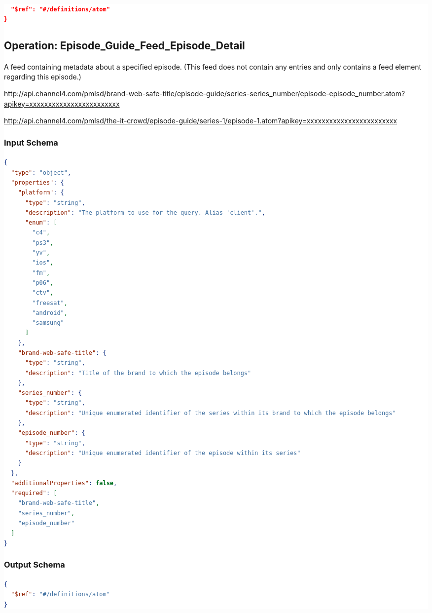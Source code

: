 ```json
  "$ref": "#/definitions/atom"
}
```
## Operation: Episode_Guide_Feed_Episode_Detail
A feed containing metadata about a specified episode. (This feed does not 
  contain any entries and only contains a feed element regarding this 
  episode.)

  http://api.channel4.com/pmlsd/brand-web-safe-title/episode-guide/series-series_number/episode-episode_number.atom?apikey=xxxxxxxxxxxxxxxxxxxxxxxx

  http://api.channel4.com/pmlsd/the-it-crowd/episode-guide/series-1/episode-1.atom?apikey=xxxxxxxxxxxxxxxxxxxxxxxx

### Input Schema
```json
{
  "type": "object",
  "properties": {
    "platform": {
      "type": "string",
      "description": "The platform to use for the query. Alias 'client'.",
      "enum": [
        "c4",
        "ps3",
        "yv",
        "ios",
        "fm",
        "p06",
        "ctv",
        "freesat",
        "android",
        "samsung"
      ]
    },
    "brand-web-safe-title": {
      "type": "string",
      "description": "Title of the brand to which the episode belongs"
    },
    "series_number": {
      "type": "string",
      "description": "Unique enumerated identifier of the series within its brand to which the episode belongs"
    },
    "episode_number": {
      "type": "string",
      "description": "Unique enumerated identifier of the episode within its series"
    }
  },
  "additionalProperties": false,
  "required": [
    "brand-web-safe-title",
    "series_number",
    "episode_number"
  ]
}
```
### Output Schema
```json
{
  "$ref": "#/definitions/atom"
}
```